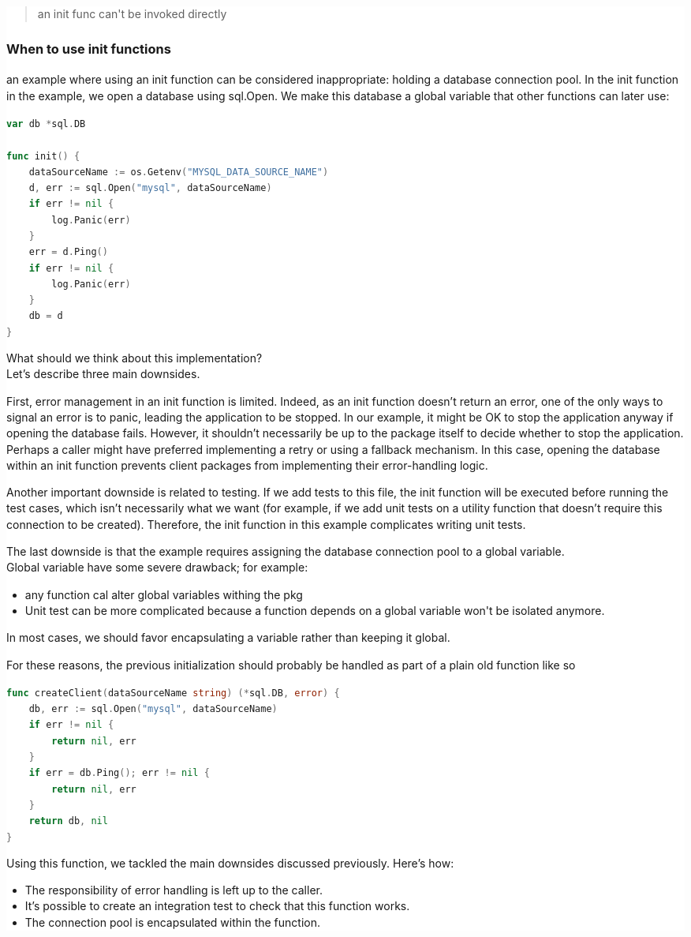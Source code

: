>an init func can't be invoked directly

### When to use init functions
an example where using an init function can be considered inappropriate: holding a database connection pool. In the init function in the example, we open a database using sql.Open. We make this database a global variable that other functions can later use:
```go
var db *sql.DB

func init() {
	dataSourceName := os.Getenv("MYSQL_DATA_SOURCE_NAME")
	d, err := sql.Open("mysql", dataSourceName)
	if err != nil {
		log.Panic(err)
	}
	err = d.Ping()
	if err != nil {
		log.Panic(err)
	}
	db = d
}
```
What should we think about this implementation?
<br>Let’s describe three main downsides.

First, error management in an init function is limited. Indeed, as an init function doesn’t return an error, one of the only ways to signal an error is to panic, leading the application to be stopped. In our example, it might be OK to stop the
application anyway if opening the database fails. However, it shouldn’t necessarily be up to the package itself to decide whether to stop the application. Perhaps a caller might have preferred implementing a retry or using a fallback mechanism. In this case, opening the database within an init function prevents client packages from implementing their error-handling logic.

Another important downside is related to testing. If we add tests to this file, the init function will be executed before running the test cases, which isn’t necessarily what we want (for example, if we add unit tests on a utility function that doesn’t require this connection to be created). Therefore, the init function in this example complicates writing unit tests.

The last downside is that the example requires assigning the database connection pool to a global variable.
<br>Global  variable have some severe drawback; for example:<br>
* any function cal alter global variables withing the pkg
* Unit test can be more complicated because a function depends on a
global variable won't be isolated anymore.

In most cases, we should favor encapsulating a variable rather than keeping it global.

For these reasons, the previous initialization should probably be handled as part of a plain old function like so
```go
func createClient(dataSourceName string) (*sql.DB, error) {
	db, err := sql.Open("mysql", dataSourceName)
	if err != nil {
		return nil, err
	}
	if err = db.Ping(); err != nil {
		return nil, err
	}
	return db, nil
}
```
Using this function, we tackled the main downsides discussed previously. Here’s how:
* The responsibility of error handling is left up to the caller.
* It’s possible to create an integration test to check that this function works.
* The connection pool is encapsulated within the function.
